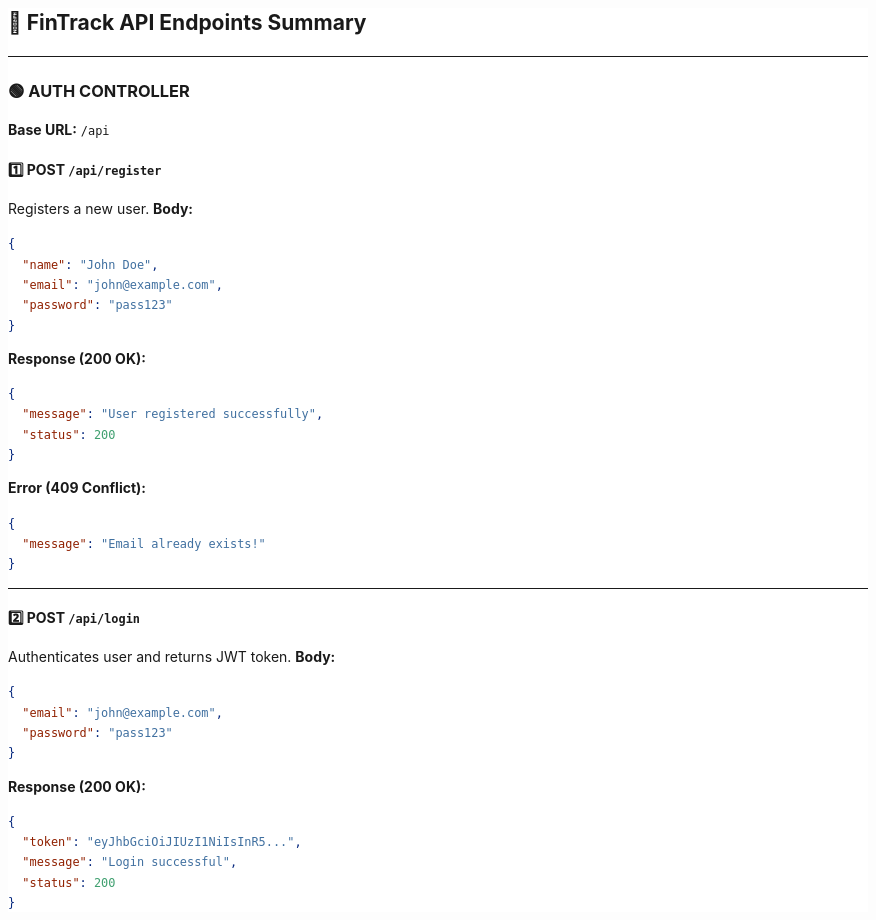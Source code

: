 ## 🧾 **FinTrack API Endpoints Summary**

---

### 🟢 **AUTH CONTROLLER**

**Base URL:** `/api`

#### 1️⃣ **POST** `/api/register`

Registers a new user.
**Body:**

```json
{
  "name": "John Doe",
  "email": "john@example.com",
  "password": "pass123"
}
```

**Response (200 OK):**

```json
{
  "message": "User registered successfully",
  "status": 200
}
```

**Error (409 Conflict):**

```json
{
  "message": "Email already exists!"
}
```

---

#### 2️⃣ **POST** `/api/login`

Authenticates user and returns JWT token.
**Body:**

```json
{
  "email": "john@example.com",
  "password": "pass123"
}
```

**Response (200 OK):**

```json
{
  "token": "eyJhbGciOiJIUzI1NiIsInR5...",
  "message": "Login successful",
  "status": 200
}
```
